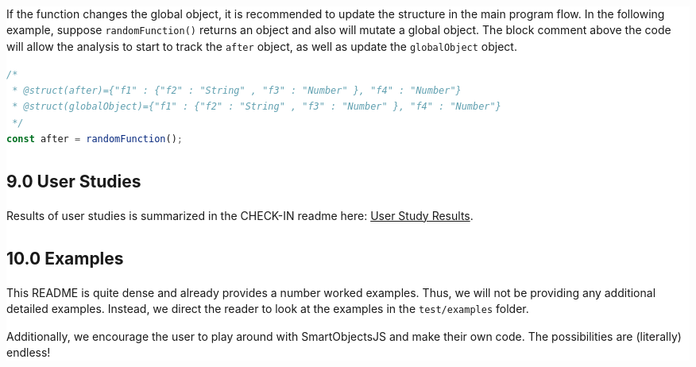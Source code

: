 If the function changes the global object, it is recommended to update the structure in the main program flow. In the following example, suppose `randomFunction()` returns an object and also will mutate a global object. The block comment above the code will allow the analysis to start to track the `after` object, as well as update the `globalObject` object.

```javascript
/*
 * @struct(after)={"f1" : {"f2" : "String" , "f3" : "Number" }, "f4" : "Number"}
 * @struct(globalObject)={"f1" : {"f2" : "String" , "f3" : "Number" }, "f4" : "Number"}
 */
const after = randomFunction();
```

## <a name='UserStudies'></a>9.0 User Studies

Results of user studies is summarized in the CHECK-IN readme here: [User Study Results](CHECKINS.md#user-study-results).

## <a name='Examples'></a>10.0 Examples

This README is quite dense and already provides a number worked examples. Thus, we will not be providing any additional detailed examples. Instead, we direct the reader to look at the examples in the `test/examples` folder.

Additionally, we encourage the user to play around with SmartObjectsJS and make their own code. The possibilities are (literally) endless!
